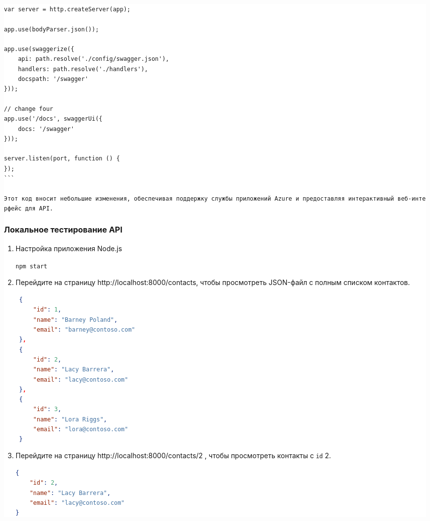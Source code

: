     var server = http.createServer(app);

    app.use(bodyParser.json());

    app.use(swaggerize({
        api: path.resolve('./config/swagger.json'),
        handlers: path.resolve('./handlers'),
        docspath: '/swagger' 
    }));

    // change four
    app.use('/docs', swaggerUi({
        docs: '/swagger'  
    }));

    server.listen(port, function () { 
    });
    ```   

    Этот код вносит небольшие изменения, обеспечивая поддержку службы приложений Azure и предоставляя интерактивный веб-интерфейс для API.

### <a name="test-the-api-locally"></a>Локальное тестирование API

1. Настройка приложения Node.js
    ```bash
    npm start
    ```
    
2. Перейдите на страницу http://localhost:8000/contacts, чтобы просмотреть JSON-файл с полным списком контактов.
   
   ```json
    {
        "id": 1,
        "name": "Barney Poland",
        "email": "barney@contoso.com"
    },
    {
        "id": 2,
        "name": "Lacy Barrera",
        "email": "lacy@contoso.com"
    },
    {
        "id": 3,
        "name": "Lora Riggs",
        "email": "lora@contoso.com"
    }
   ```

3. Перейдите на страницу http://localhost:8000/contacts/2 , чтобы просмотреть контакты с `id` 2.
   
    ```json
    { 
        "id": 2,
        "name": "Lacy Barrera",
        "email": "lacy@contoso.com"
    }
    ```

